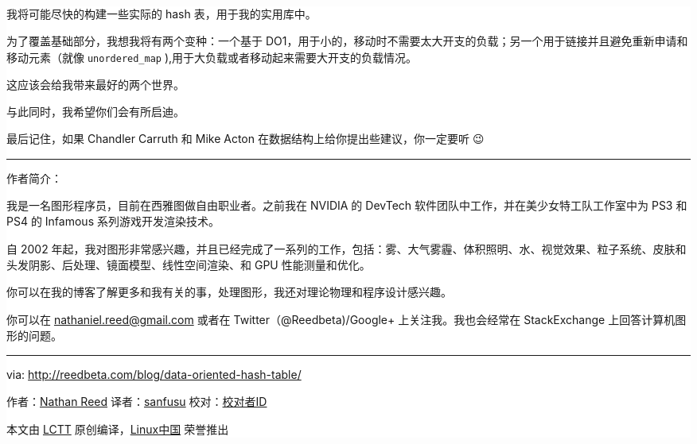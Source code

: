 我将可能尽快的构建一些实际的 hash 表，用于我的实用库中。

为了覆盖基础部分，我想我将有两个变种：一个基于 DO1，用于小的，移动时不需要太大开支的负载；另一个用于链接并且避免重新申请和移动元素（就像   `unordered_map`   ),用于大负载或者移动起来需要大开支的负载情况。

这应该会给我带来最好的两个世界。


与此同时，我希望你们会有所启迪。

最后记住，如果 Chandler Carruth 和 Mike Acton 在数据结构上给你提出些建议，你一定要听 😉

--------------------------------------------------------------------------------


作者简介：


我是一名图形程序员，目前在西雅图做自由职业者。之前我在 NVIDIA 的 DevTech 软件团队中工作，并在美少女特工队工作室中为 PS3 和 PS4 的 Infamous 系列游戏开发渲染技术。


自 2002 年起，我对图形非常感兴趣，并且已经完成了一系列的工作，包括：雾、大气雾霾、体积照明、水、视觉效果、粒子系统、皮肤和头发阴影、后处理、镜面模型、线性空间渲染、和 GPU 性能测量和优化。


你可以在我的博客了解更多和我有关的事，处理图形，我还对理论物理和程序设计感兴趣。


你可以在 nathaniel.reed@gmail.com 或者在 Twitter（@Reedbeta)/Google+ 上关注我。我也会经常在 StackExchange 上回答计算机图形的问题。

--------------

via: http://reedbeta.com/blog/data-oriented-hash-table/

作者：[Nathan Reed][a]
译者：[sanfusu](https://github.com/sanfusu)
校对：[校对者ID](https://github.com/校对者ID)

本文由 [LCTT](https://github.com/LCTT/TranslateProject) 原创编译，[Linux中国](https://linux.cn/) 荣誉推出

[a]:http://reedbeta.com/about/
[1]:http://reedbeta.com/blog/data-oriented-hash-table/
[2]:http://reedbeta.com/blog/category/coding/
[3]:http://reedbeta.com/blog/data-oriented-hash-table/#comments
[4]:http://baptiste-wicht.com/posts/2012/12/cpp-benchmark-vector-list-deque.html
[5]:https://www.youtube.com/watch?v=fHNmRkzxHWs
[6]:https://www.youtube.com/watch?v=rX0ItVEVjHc
[7]:http://reedbeta.com/blog/data-oriented-hash-table/#the-tests
[8]:http://burtleburtle.net/bob/hash/spooky.html
[9]:http://reedbeta.com/blog/data-oriented-hash-table/hash-table-tests.zip
[10]:http://reedbeta.com/blog/data-oriented-hash-table/#the-results
[11]:http://reedbeta.com/blog/data-oriented-hash-table/#windows
[12]:http://reedbeta.com/blog/data-oriented-hash-table/results-vs2012.png
[13]:https://randomascii.wordpress.com/2014/12/10/hidden-costs-of-memory-allocation/
[14]:http://reedbeta.com/blog/data-oriented-hash-table/#linux
[15]:http://reedbeta.com/blog/data-oriented-hash-table/results-g++4.8.png
[16]:http://reedbeta.com/blog/data-oriented-hash-table/#conclusions
